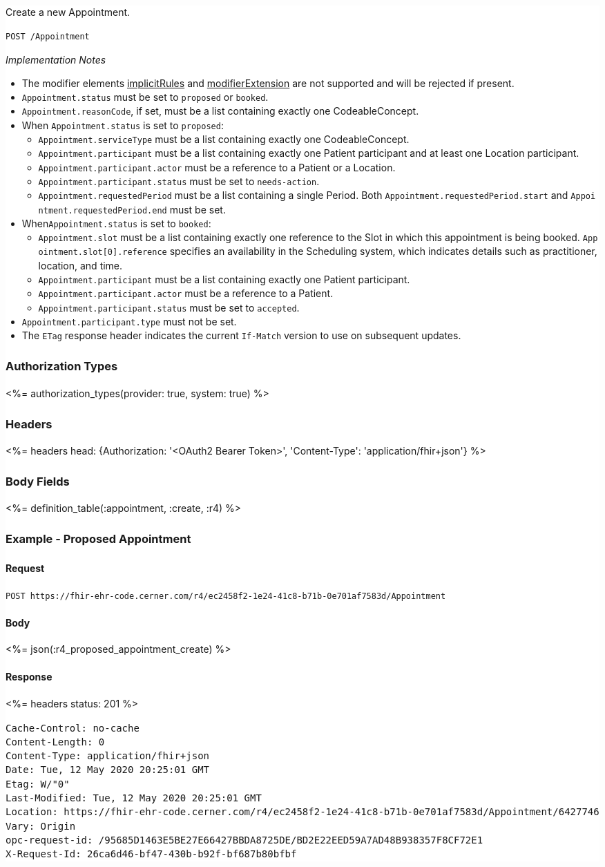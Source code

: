 Create a new Appointment.

    POST /Appointment

_Implementation Notes_

* The modifier elements [implicitRules] and [modifierExtension] are not supported and will be rejected if present.
* `Appointment.status` must be set to `proposed` or `booked`.
* `Appointment.reasonCode`, if set, must be a list containing exactly one CodeableConcept.
* When `Appointment.status` is set to `proposed`:
  * `Appointment.serviceType` must be a list containing exactly one CodeableConcept.
  * `Appointment.participant` must be a list containing exactly one Patient participant and at least one Location participant.
  * `Appointment.participant.actor` must be a reference to a Patient or a Location.
  * `Appointment.participant.status` must be set to `needs-action`.
  * `Appointment.requestedPeriod` must be a list containing a single Period. Both `Appointment.requestedPeriod.start` and `Appointment.requestedPeriod.end` must be set.
* When`Appointment.status` is set to `booked`:
  * `Appointment.slot` must be a list containing exactly one reference to the Slot in which this appointment is being booked. `Appointment.slot[0].reference` specifies an availability in the Scheduling system, which indicates details such as practitioner, location, and time.
  * `Appointment.participant` must be a list containing exactly one Patient participant.
  * `Appointment.participant.actor` must be a reference to a Patient.
  * `Appointment.participant.status` must be set to `accepted`.
* `Appointment.participant.type` must not be set.
* The `ETag` response header indicates the current `If-Match` version to use on subsequent updates.

### Authorization Types

<%= authorization_types(provider: true, system: true) %>

### Headers

<%= headers head: {Authorization: '&lt;OAuth2 Bearer Token>', 'Content-Type': 'application/fhir+json'} %>

### Body Fields

<%= definition_table(:appointment, :create, :r4) %>

### Example - Proposed Appointment

#### Request

    POST https://fhir-ehr-code.cerner.com/r4/ec2458f2-1e24-41c8-b71b-0e701af7583d/Appointment

#### Body

<%= json(:r4_proposed_appointment_create) %>

#### Response

<%= headers status: 201 %>
<pre class="terminal">
Cache-Control: no-cache
Content-Length: 0
Content-Type: application/fhir+json
Date: Tue, 12 May 2020 20:25:01 GMT
Etag: W/"0"
Last-Modified: Tue, 12 May 2020 20:25:01 GMT
Location: https://fhir-ehr-code.cerner.com/r4/ec2458f2-1e24-41c8-b71b-0e701af7583d/Appointment/6427746
Vary: Origin
opc-request-id: /95685D1463E5BE27E66427BBDA8725DE/BD2E22EED59A7AD48B938357F8CF72E1
X-Request-Id: 26ca6d46-bf47-430b-b92f-bf687b80bfbf
</pre>

[Appointment.status]: https://hl7.org/fhir/r4/appointment-definitions.html#Appointment.status
[`reference`]: https://hl7.org/fhir/r4/search.html#reference
[`date`]: https://hl7.org/fhir/r4/search.html#date
[`token`]: https://hl7.org/fhir/r4/search.html#token
[`number`]: https://hl7.org/fhir/r4/search.html#number
[`_count`]: https://hl7.org/fhir/r4/search.html#count
[errors]: ../../../#client-errors
[implicitRules]: http://hl7.org/fhir/r4/resource-definitions.html#Resource.implicitRules
[modifierExtension]: http://hl7.org/fhir/r4/domainresource-definitions.html#DomainResource.modifierExtension
[OperationOutcomes]: ../../../#operation-outcomes
[Action Comment]: #custom-extensions
[Group Appointment Id]: #custom-extensions
[Is Cancelable]: #custom-extensions
[Is Reschedulable]: #custom-extensions